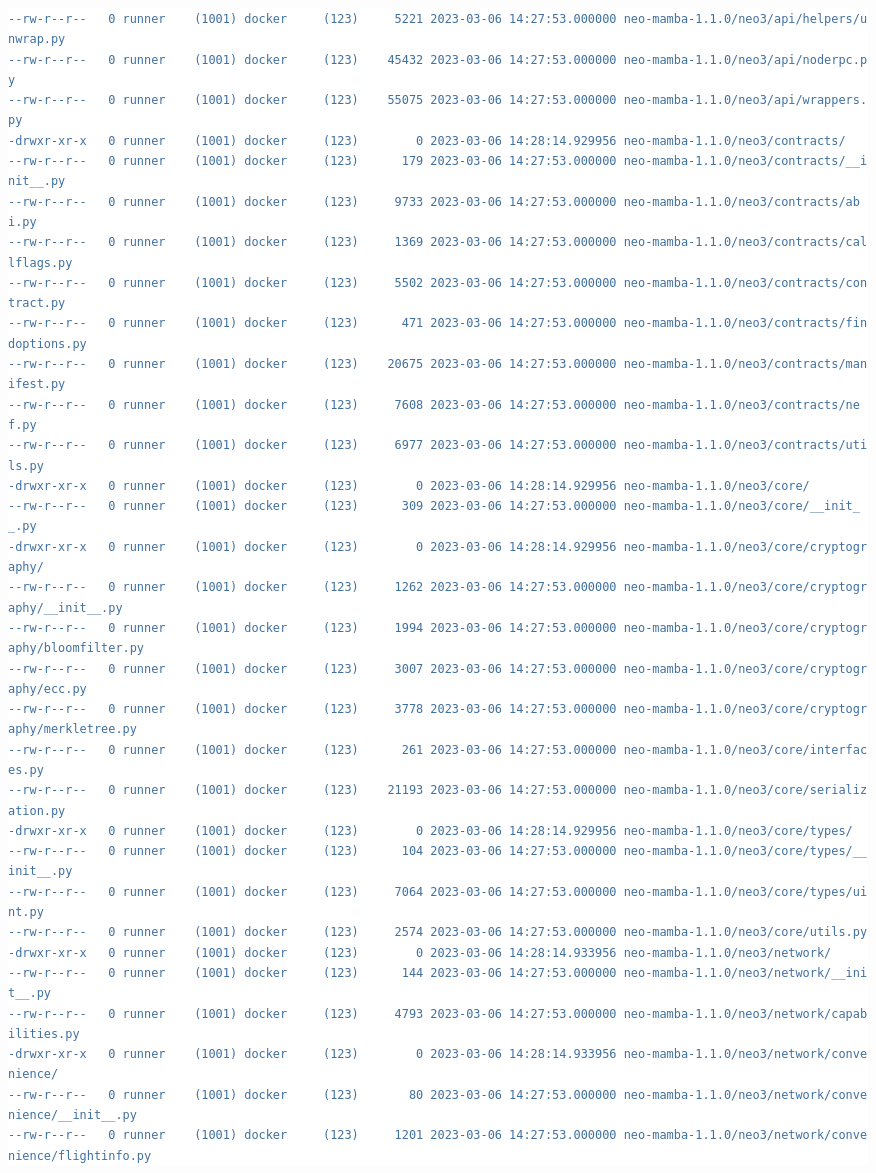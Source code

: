 ```diff
--rw-r--r--   0 runner    (1001) docker     (123)     5221 2023-03-06 14:27:53.000000 neo-mamba-1.1.0/neo3/api/helpers/unwrap.py
--rw-r--r--   0 runner    (1001) docker     (123)    45432 2023-03-06 14:27:53.000000 neo-mamba-1.1.0/neo3/api/noderpc.py
--rw-r--r--   0 runner    (1001) docker     (123)    55075 2023-03-06 14:27:53.000000 neo-mamba-1.1.0/neo3/api/wrappers.py
-drwxr-xr-x   0 runner    (1001) docker     (123)        0 2023-03-06 14:28:14.929956 neo-mamba-1.1.0/neo3/contracts/
--rw-r--r--   0 runner    (1001) docker     (123)      179 2023-03-06 14:27:53.000000 neo-mamba-1.1.0/neo3/contracts/__init__.py
--rw-r--r--   0 runner    (1001) docker     (123)     9733 2023-03-06 14:27:53.000000 neo-mamba-1.1.0/neo3/contracts/abi.py
--rw-r--r--   0 runner    (1001) docker     (123)     1369 2023-03-06 14:27:53.000000 neo-mamba-1.1.0/neo3/contracts/callflags.py
--rw-r--r--   0 runner    (1001) docker     (123)     5502 2023-03-06 14:27:53.000000 neo-mamba-1.1.0/neo3/contracts/contract.py
--rw-r--r--   0 runner    (1001) docker     (123)      471 2023-03-06 14:27:53.000000 neo-mamba-1.1.0/neo3/contracts/findoptions.py
--rw-r--r--   0 runner    (1001) docker     (123)    20675 2023-03-06 14:27:53.000000 neo-mamba-1.1.0/neo3/contracts/manifest.py
--rw-r--r--   0 runner    (1001) docker     (123)     7608 2023-03-06 14:27:53.000000 neo-mamba-1.1.0/neo3/contracts/nef.py
--rw-r--r--   0 runner    (1001) docker     (123)     6977 2023-03-06 14:27:53.000000 neo-mamba-1.1.0/neo3/contracts/utils.py
-drwxr-xr-x   0 runner    (1001) docker     (123)        0 2023-03-06 14:28:14.929956 neo-mamba-1.1.0/neo3/core/
--rw-r--r--   0 runner    (1001) docker     (123)      309 2023-03-06 14:27:53.000000 neo-mamba-1.1.0/neo3/core/__init__.py
-drwxr-xr-x   0 runner    (1001) docker     (123)        0 2023-03-06 14:28:14.929956 neo-mamba-1.1.0/neo3/core/cryptography/
--rw-r--r--   0 runner    (1001) docker     (123)     1262 2023-03-06 14:27:53.000000 neo-mamba-1.1.0/neo3/core/cryptography/__init__.py
--rw-r--r--   0 runner    (1001) docker     (123)     1994 2023-03-06 14:27:53.000000 neo-mamba-1.1.0/neo3/core/cryptography/bloomfilter.py
--rw-r--r--   0 runner    (1001) docker     (123)     3007 2023-03-06 14:27:53.000000 neo-mamba-1.1.0/neo3/core/cryptography/ecc.py
--rw-r--r--   0 runner    (1001) docker     (123)     3778 2023-03-06 14:27:53.000000 neo-mamba-1.1.0/neo3/core/cryptography/merkletree.py
--rw-r--r--   0 runner    (1001) docker     (123)      261 2023-03-06 14:27:53.000000 neo-mamba-1.1.0/neo3/core/interfaces.py
--rw-r--r--   0 runner    (1001) docker     (123)    21193 2023-03-06 14:27:53.000000 neo-mamba-1.1.0/neo3/core/serialization.py
-drwxr-xr-x   0 runner    (1001) docker     (123)        0 2023-03-06 14:28:14.929956 neo-mamba-1.1.0/neo3/core/types/
--rw-r--r--   0 runner    (1001) docker     (123)      104 2023-03-06 14:27:53.000000 neo-mamba-1.1.0/neo3/core/types/__init__.py
--rw-r--r--   0 runner    (1001) docker     (123)     7064 2023-03-06 14:27:53.000000 neo-mamba-1.1.0/neo3/core/types/uint.py
--rw-r--r--   0 runner    (1001) docker     (123)     2574 2023-03-06 14:27:53.000000 neo-mamba-1.1.0/neo3/core/utils.py
-drwxr-xr-x   0 runner    (1001) docker     (123)        0 2023-03-06 14:28:14.933956 neo-mamba-1.1.0/neo3/network/
--rw-r--r--   0 runner    (1001) docker     (123)      144 2023-03-06 14:27:53.000000 neo-mamba-1.1.0/neo3/network/__init__.py
--rw-r--r--   0 runner    (1001) docker     (123)     4793 2023-03-06 14:27:53.000000 neo-mamba-1.1.0/neo3/network/capabilities.py
-drwxr-xr-x   0 runner    (1001) docker     (123)        0 2023-03-06 14:28:14.933956 neo-mamba-1.1.0/neo3/network/convenience/
--rw-r--r--   0 runner    (1001) docker     (123)       80 2023-03-06 14:27:53.000000 neo-mamba-1.1.0/neo3/network/convenience/__init__.py
--rw-r--r--   0 runner    (1001) docker     (123)     1201 2023-03-06 14:27:53.000000 neo-mamba-1.1.0/neo3/network/convenience/flightinfo.py
```